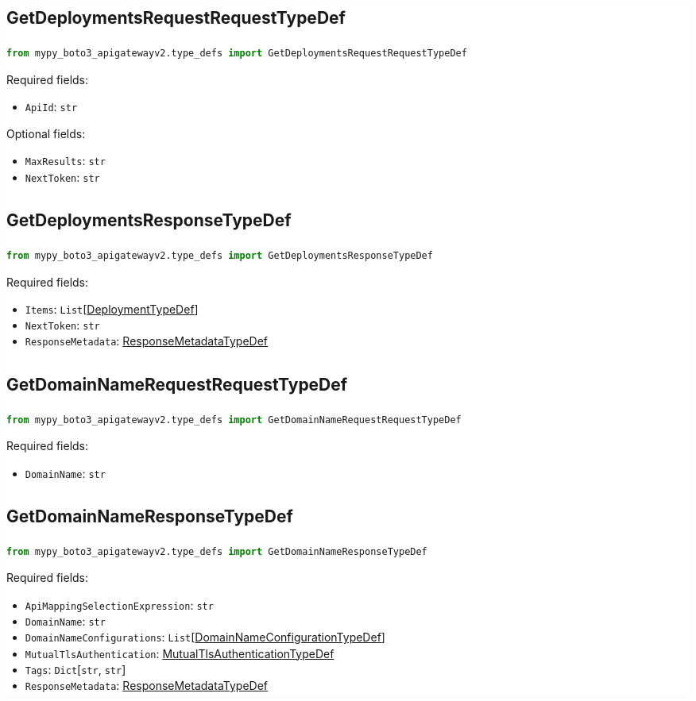 ## GetDeploymentsRequestRequestTypeDef

```python
from mypy_boto3_apigatewayv2.type_defs import GetDeploymentsRequestRequestTypeDef
```

Required fields:

- `ApiId`: `str`

Optional fields:

- `MaxResults`: `str`
- `NextToken`: `str`

## GetDeploymentsResponseTypeDef

```python
from mypy_boto3_apigatewayv2.type_defs import GetDeploymentsResponseTypeDef
```

Required fields:

- `Items`: `List`\[[DeploymentTypeDef](./type_defs.md#deploymenttypedef)\]
- `NextToken`: `str`
- `ResponseMetadata`:
  [ResponseMetadataTypeDef](./type_defs.md#responsemetadatatypedef)

## GetDomainNameRequestRequestTypeDef

```python
from mypy_boto3_apigatewayv2.type_defs import GetDomainNameRequestRequestTypeDef
```

Required fields:

- `DomainName`: `str`

## GetDomainNameResponseTypeDef

```python
from mypy_boto3_apigatewayv2.type_defs import GetDomainNameResponseTypeDef
```

Required fields:

- `ApiMappingSelectionExpression`: `str`
- `DomainName`: `str`
- `DomainNameConfigurations`:
  `List`\[[DomainNameConfigurationTypeDef](./type_defs.md#domainnameconfigurationtypedef)\]
- `MutualTlsAuthentication`:
  [MutualTlsAuthenticationTypeDef](./type_defs.md#mutualtlsauthenticationtypedef)
- `Tags`: `Dict`\[`str`, `str`\]
- `ResponseMetadata`:
  [ResponseMetadataTypeDef](./type_defs.md#responsemetadatatypedef)
